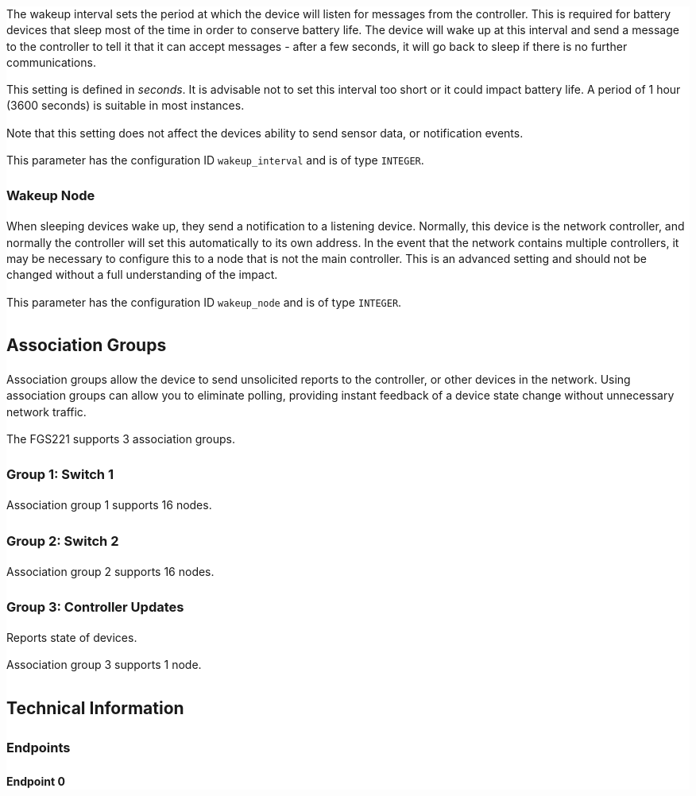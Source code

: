 The wakeup interval sets the period at which the device will listen for messages from the controller. This is required for battery devices that sleep most of the time in order to conserve battery life. The device will wake up at this interval and send a message to the controller to tell it that it can accept messages - after a few seconds, it will go back to sleep if there is no further communications. 

This setting is defined in *seconds*. It is advisable not to set this interval too short or it could impact battery life. A period of 1 hour (3600 seconds) is suitable in most instances.

Note that this setting does not affect the devices ability to send sensor data, or notification events.

This parameter has the configuration ID ```wakeup_interval``` and is of type ```INTEGER```.

### Wakeup Node

When sleeping devices wake up, they send a notification to a listening device. Normally, this device is the network controller, and normally the controller will set this automatically to its own address.
In the event that the network contains multiple controllers, it may be necessary to configure this to a node that is not the main controller. This is an advanced setting and should not be changed without a full understanding of the impact.

This parameter has the configuration ID ```wakeup_node``` and is of type ```INTEGER```.


## Association Groups

Association groups allow the device to send unsolicited reports to the controller, or other devices in the network. Using association groups can allow you to eliminate polling, providing instant feedback of a device state change without unnecessary network traffic.

The FGS221 supports 3 association groups.

### Group 1: Switch 1


Association group 1 supports 16 nodes.

### Group 2: Switch 2


Association group 2 supports 16 nodes.

### Group 3: Controller Updates

Reports state of devices.

Association group 3 supports 1 node.

## Technical Information

### Endpoints

#### Endpoint 0
